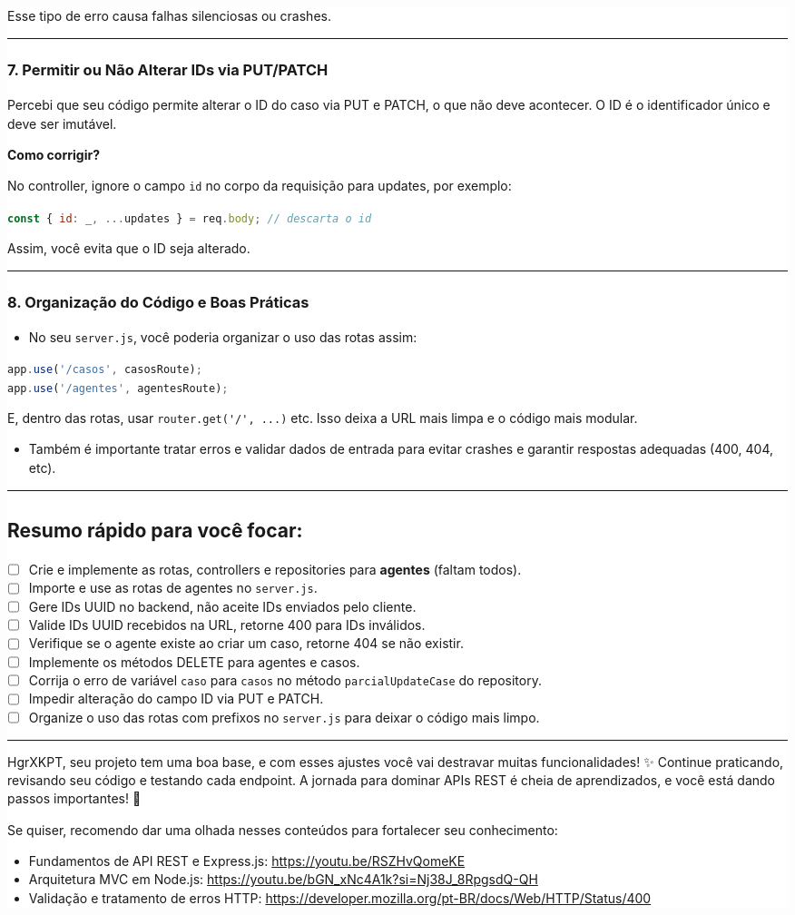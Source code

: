 Esse tipo de erro causa falhas silenciosas ou crashes.

---

### 7. Permitir ou Não Alterar IDs via PUT/PATCH

Percebi que seu código permite alterar o ID do caso via PUT e PATCH, o que não deve acontecer. O ID é o identificador único e deve ser imutável.

**Como corrigir?**

No controller, ignore o campo `id` no corpo da requisição para updates, por exemplo:

```js
const { id: _, ...updates } = req.body; // descarta o id
```

Assim, você evita que o ID seja alterado.

---

### 8. Organização do Código e Boas Práticas

- No seu `server.js`, você poderia organizar o uso das rotas assim:

```js
app.use('/casos', casosRoute);
app.use('/agentes', agentesRoute);
```

E, dentro das rotas, usar `router.get('/', ...)` etc. Isso deixa a URL mais limpa e o código mais modular.

- Também é importante tratar erros e validar dados de entrada para evitar crashes e garantir respostas adequadas (400, 404, etc).

---

## Resumo rápido para você focar:

- [ ] Crie e implemente as rotas, controllers e repositories para **agentes** (faltam todos).  
- [ ] Importe e use as rotas de agentes no `server.js`.  
- [ ] Gere IDs UUID no backend, não aceite IDs enviados pelo cliente.  
- [ ] Valide IDs UUID recebidos na URL, retorne 400 para IDs inválidos.  
- [ ] Verifique se o agente existe ao criar um caso, retorne 404 se não existir.  
- [ ] Implemente os métodos DELETE para agentes e casos.  
- [ ] Corrija o erro de variável `caso` para `casos` no método `parcialUpdateCase` do repository.  
- [ ] Impedir alteração do campo ID via PUT e PATCH.  
- [ ] Organize o uso das rotas com prefixos no `server.js` para deixar o código mais limpo.  

---

HgrXKPT, seu projeto tem uma boa base, e com esses ajustes você vai destravar muitas funcionalidades! ✨ Continue praticando, revisando seu código e testando cada endpoint. A jornada para dominar APIs REST é cheia de aprendizados, e você está dando passos importantes! 💪

Se quiser, recomendo dar uma olhada nesses conteúdos para fortalecer seu conhecimento:  
- Fundamentos de API REST e Express.js: https://youtu.be/RSZHvQomeKE  
- Arquitetura MVC em Node.js: https://youtu.be/bGN_xNc4A1k?si=Nj38J_8RpgsdQ-QH  
- Validação e tratamento de erros HTTP: https://developer.mozilla.org/pt-BR/docs/Web/HTTP/Status/400  
